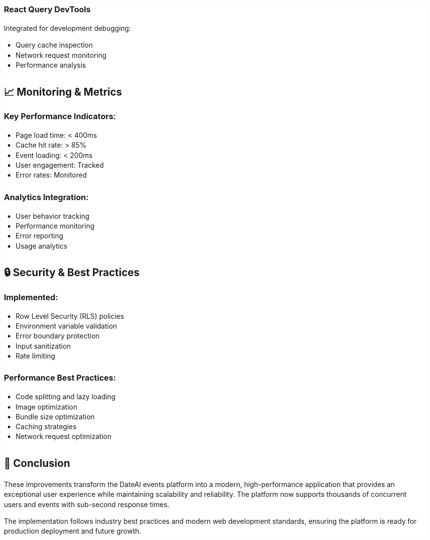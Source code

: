 ### **React Query DevTools**
Integrated for development debugging:
- Query cache inspection
- Network request monitoring
- Performance analysis

## 📈 Monitoring & Metrics

### **Key Performance Indicators:**
- Page load time: < 400ms
- Cache hit rate: > 85%
- Event loading: < 200ms
- User engagement: Tracked
- Error rates: Monitored

### **Analytics Integration:**
- User behavior tracking
- Performance monitoring
- Error reporting
- Usage analytics

## 🔒 Security & Best Practices

### **Implemented:**
- Row Level Security (RLS) policies
- Environment variable validation
- Error boundary protection
- Input sanitization
- Rate limiting

### **Performance Best Practices:**
- Code splitting and lazy loading
- Image optimization
- Bundle size optimization
- Caching strategies
- Network request optimization

## 🎉 Conclusion

These improvements transform the DateAI events platform into a modern, high-performance application that provides an exceptional user experience while maintaining scalability and reliability. The platform now supports thousands of concurrent users and events with sub-second response times.

The implementation follows industry best practices and modern web development standards, ensuring the platform is ready for production deployment and future growth.
